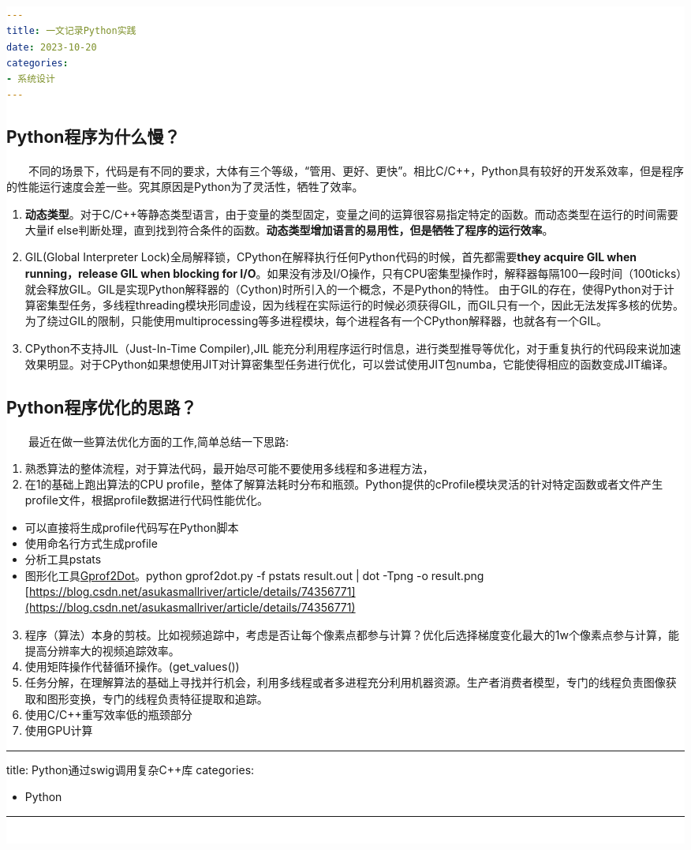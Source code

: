 ```yaml
---
title: 一文记录Python实践
date: 2023-10-20
categories:
- 系统设计
---
```


Python程序为什么慢？
----
　　不同的场景下，代码是有不同的要求，大体有三个等级，“管用、更好、更快”。相比C/C++，Python具有较好的开发系效率，但是程序的性能运行速度会差一些。究其原因是Python为了灵活性，牺牲了效率。
1. **动态类型**。对于C/C++等静态类型语言，由于变量的类型固定，变量之间的运算很容易指定特定的函数。而动态类型在运行的时间需要大量if else判断处理，直到找到符合条件的函数。**动态类型增加语言的易用性，但是牺牲了程序的运行效率**。

2. GIL(Global Interpreter Lock)全局解释锁，CPython在解释执行任何Python代码的时候，首先都需要**they acquire GIL when running，release GIL when blocking for I/O**。如果没有涉及I/O操作，只有CPU密集型操作时，解释器每隔100一段时间（100ticks）就会释放GIL。GIL是实现Python解释器的（Cython)时所引入的一个概念，不是Python的特性。
由于GIL的存在，使得Python对于计算密集型任务，多线程threading模块形同虚设，因为线程在实际运行的时候必须获得GIL，而GIL只有一个，因此无法发挥多核的优势。为了绕过GIL的限制，只能使用multiprocessing等多进程模块，每个进程各有一个CPython解释器，也就各有一个GIL。

3. CPython不支持JIL（Just-In-Time Compiler),JIL 能充分利用程序运行时信息，进行类型推导等优化，对于重复执行的代码段来说加速效果明显。对于CPython如果想使用JIT对计算密集型任务进行优化，可以尝试使用JIT包numba，它能使得相应的函数变成JIT编译。



Python程序优化的思路？
----
　　最近在做一些算法优化方面的工作,简单总结一下思路:
1. 熟悉算法的整体流程，对于算法代码，最开始尽可能不要使用多线程和多进程方法，
2. 在1的基础上跑出算法的CPU profile，整体了解算法耗时分布和瓶颈。Python提供的cProfile模块灵活的针对特定函数或者文件产生profile文件，根据profile数据进行代码性能优化。
 - 可以直接将生成profile代码写在Python脚本
 - 使用命名行方式生成profile
 - 分析工具pstats
 - 图形化工具[Gprof2Dot](https://github.com/jrfonseca/gprof2dot)。python gprof2dot.py -f pstats result.out | dot -Tpng -o result.png
 [https://blog.csdn.net/asukasmallriver/article/details/74356771](https://blog.csdn.net/asukasmallriver/article/details/74356771)
3. 程序（算法）本身的剪枝。比如视频追踪中，考虑是否让每个像素点都参与计算？优化后选择梯度变化最大的1w个像素点参与计算，能提高分辨率大的视频追踪效率。
4. 使用矩阵操作代替循环操作。(get_values())
5. 任务分解，在理解算法的基础上寻找并行机会，利用多线程或者多进程充分利用机器资源。生产者消费者模型，专门的线程负责图像获取和图形变换，专门的线程负责特征提取和追踪。
6. 使用C/C++重写效率低的瓶颈部分
7. 使用GPU计算




---
title: Python通过swig调用复杂C++库
categories:
- Python
---
　　